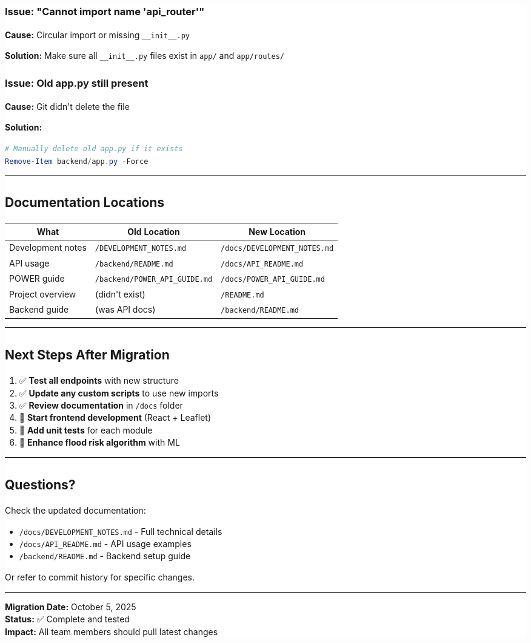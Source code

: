 ### Issue: "Cannot import name 'api_router'"

**Cause:** Circular import or missing `__init__.py`

**Solution:** Make sure all `__init__.py` files exist in `app/` and `app/routes/`

### Issue: Old app.py still present

**Cause:** Git didn't delete the file

**Solution:**
```powershell
# Manually delete old app.py if it exists
Remove-Item backend/app.py -Force
```

---

## Documentation Locations

| What | Old Location | New Location |
|------|-------------|--------------|
| Development notes | `/DEVELOPMENT_NOTES.md` | `/docs/DEVELOPMENT_NOTES.md` |
| API usage | `/backend/README.md` | `/docs/API_README.md` |
| POWER guide | `/backend/POWER_API_GUIDE.md` | `/docs/POWER_API_GUIDE.md` |
| Project overview | (didn't exist) | `/README.md` |
| Backend guide | (was API docs) | `/backend/README.md` |

---

## Next Steps After Migration

1. ✅ **Test all endpoints** with new structure
2. ✅ **Update any custom scripts** to use new imports
3. ✅ **Review documentation** in `/docs` folder
4. 🚧 **Start frontend development** (React + Leaflet)
5. 🚧 **Add unit tests** for each module
6. 🚧 **Enhance flood risk algorithm** with ML

---

## Questions?

Check the updated documentation:
- `/docs/DEVELOPMENT_NOTES.md` - Full technical details
- `/docs/API_README.md` - API usage examples
- `/backend/README.md` - Backend setup guide

Or refer to commit history for specific changes.

---

**Migration Date:** October 5, 2025  
**Status:** ✅ Complete and tested  
**Impact:** All team members should pull latest changes
